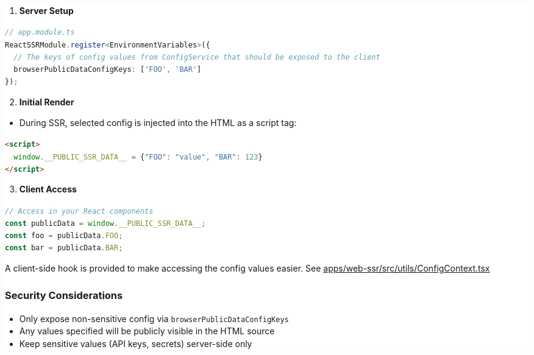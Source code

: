 1. **Server Setup**
```typescript
// app.module.ts
ReactSSRModule.register<EnvironmentVariables>({
  // The keys of config values from ConfigService that should be exposed to the client
  browserPublicDataConfigKeys: ['FOO', 'BAR'] 
});
```

2. **Initial Render**
- During SSR, selected config is injected into the HTML as a script tag:
```html
<script>
  window.__PUBLIC_SSR_DATA__ = {"FOO": "value", "BAR": 123}
</script>
```

3. **Client Access** 
```typescript
// Access in your React components
const publicData = window.__PUBLIC_SSR_DATA__;
const foo = publicData.FOO;
const bar = publicData.BAR;
```

A client-side hook is provided to make accessing the config values easier.
See [apps/web-ssr/src/utils/ConfigContext.tsx](../../apps/web-ssr/src/utils/ConfigContext.tsx)


### Security Considerations

- Only expose non-sensitive config via `browserPublicDataConfigKeys`
- Any values specified will be publicly visible in the HTML source
- Keep sensitive values (API keys, secrets) server-side only


[circleci-image]: https://img.shields.io/circleci/build/github/nestjs/nest/master?token=abc123def456
[circleci-url]: https://circleci.com/gh/nestjs/nest